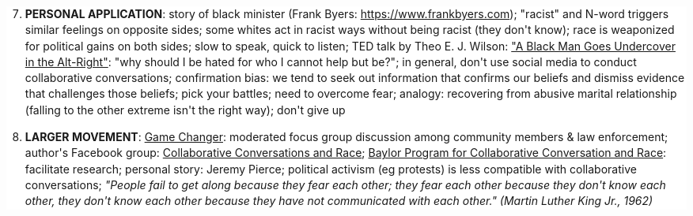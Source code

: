 7. **PERSONAL APPLICATION**: story of black minister (Frank Byers: <https://www.frankbyers.com>); "racist" and N-word triggers similar feelings on opposite sides; some whites act in racist ways without being racist (they don't know); race is weaponized for political gains on both sides; slow to speak, quick to listen; TED talk by Theo E. J. Wilson: ["A Black Man Goes Undercover in the Alt-Right"](https://m.youtube.com/watch?v=OqUaEJLfrLo): "why should I be hated for who I cannot help but be?"; in general, don't use social media to conduct collaborative conversations; confirmation bias: we tend to seek out information that confirms our beliefs and dismiss evidence that challenges those beliefs; pick your battles; need to overcome fear; analogy: recovering from abusive marital relationship (falling to the other extreme isn't the right way); don't give up

8. **LARGER MOVEMENT**: [Game Changer](https://gamechanger1.org/): moderated focus group discussion among community members & law enforcement; author's Facebook group: [Collaborative Conversations and Race](https://m.facebook.com/groups/572594780084120/); [Baylor Program for Collaborative Conversation and Race](https://ccr.baylorisr.org): facilitate research; personal story: Jeremy Pierce; political activism (eg protests) is less compatible with collaborative conversations; _"People fail to get along because they fear each other; they fear each other because they don't know each other, they don't know each other because they have not communicated with each other." (Martin Luther King Jr., 1962)_
